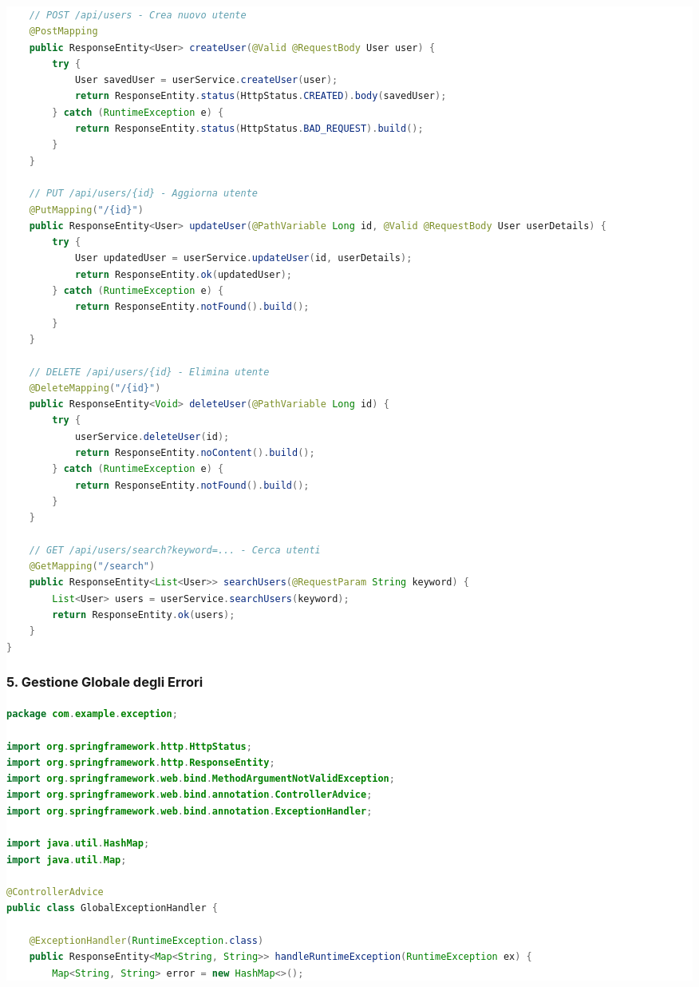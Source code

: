 ```java
    // POST /api/users - Crea nuovo utente
    @PostMapping
    public ResponseEntity<User> createUser(@Valid @RequestBody User user) {
        try {
            User savedUser = userService.createUser(user);
            return ResponseEntity.status(HttpStatus.CREATED).body(savedUser);
        } catch (RuntimeException e) {
            return ResponseEntity.status(HttpStatus.BAD_REQUEST).build();
        }
    }
    
    // PUT /api/users/{id} - Aggiorna utente
    @PutMapping("/{id}")
    public ResponseEntity<User> updateUser(@PathVariable Long id, @Valid @RequestBody User userDetails) {
        try {
            User updatedUser = userService.updateUser(id, userDetails);
            return ResponseEntity.ok(updatedUser);
        } catch (RuntimeException e) {
            return ResponseEntity.notFound().build();
        }
    }
    
    // DELETE /api/users/{id} - Elimina utente
    @DeleteMapping("/{id}")
    public ResponseEntity<Void> deleteUser(@PathVariable Long id) {
        try {
            userService.deleteUser(id);
            return ResponseEntity.noContent().build();
        } catch (RuntimeException e) {
            return ResponseEntity.notFound().build();
        }
    }
    
    // GET /api/users/search?keyword=... - Cerca utenti
    @GetMapping("/search")
    public ResponseEntity<List<User>> searchUsers(@RequestParam String keyword) {
        List<User> users = userService.searchUsers(keyword);
        return ResponseEntity.ok(users);
    }
}
```

### 5. Gestione Globale degli Errori

```java
package com.example.exception;

import org.springframework.http.HttpStatus;
import org.springframework.http.ResponseEntity;
import org.springframework.web.bind.MethodArgumentNotValidException;
import org.springframework.web.bind.annotation.ControllerAdvice;
import org.springframework.web.bind.annotation.ExceptionHandler;

import java.util.HashMap;
import java.util.Map;

@ControllerAdvice
public class GlobalExceptionHandler {
    
    @ExceptionHandler(RuntimeException.class)
    public ResponseEntity<Map<String, String>> handleRuntimeException(RuntimeException ex) {
        Map<String, String> error = new HashMap<>();
```